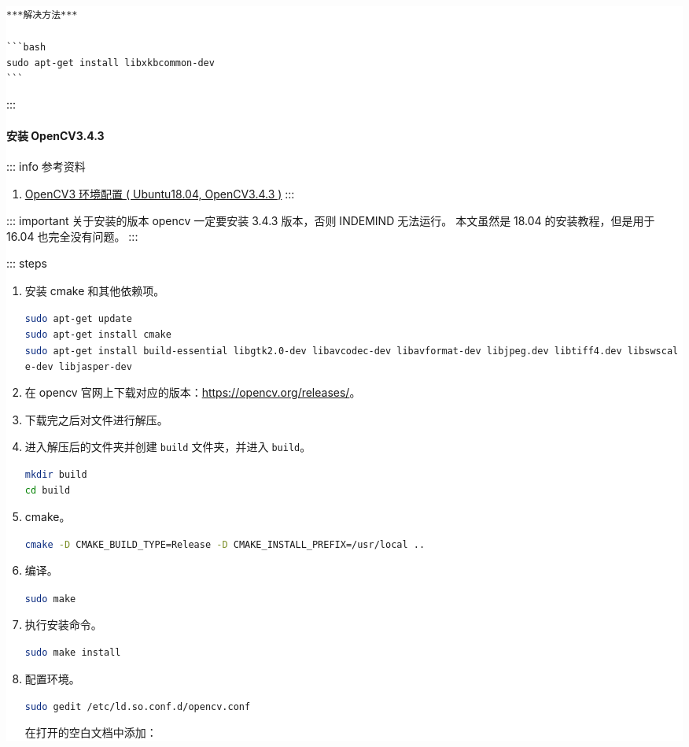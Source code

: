     ***解决方法***

    ```bash
    sudo apt-get install libxkbcommon-dev
    ```
:::
#### 安装 OpenCV3.4.3
::: info 参考资料
1.  [OpenCV3 环境配置 ( Ubuntu18.04, OpenCV3.4.3 )](https://blog.csdn.net/qq_32408773/article/details/83346816)
:::

::: important 关于安装的版本
opencv 一定要安装 3.4.3 版本，否则 INDEMIND 无法运行。
本文虽然是 18.04 的安装教程，但是用于 16.04 也完全没有问题。
:::

::: steps
1.  安装 cmake 和其他依赖项。
    ```bash
    sudo apt-get update
    sudo apt-get install cmake
    sudo apt-get install build-essential libgtk2.0-dev libavcodec-dev libavformat-dev libjpeg.dev libtiff4.dev libswscale-dev libjasper-dev
    ```

2.  在 opencv 官网上下载对应的版本：<https://opencv.org/releases/>。

3.  下载完之后对文件进行解压。

4.  进入解压后的文件夹并创建 `build` 文件夹，并进入 `build`。

    ```bash
    mkdir build
    cd build
    ```

5.  cmake。

    ```bash
    cmake -D CMAKE_BUILD_TYPE=Release -D CMAKE_INSTALL_PREFIX=/usr/local ..
    ```

6.  编译。

    ```bash
    sudo make
    ```
7.  执行安装命令。

    ```bash
    sudo make install
    ```

8.  配置环境。

    ```bash
    sudo gedit /etc/ld.so.conf.d/opencv.conf
    ```
    在打开的空白文档中添加：
